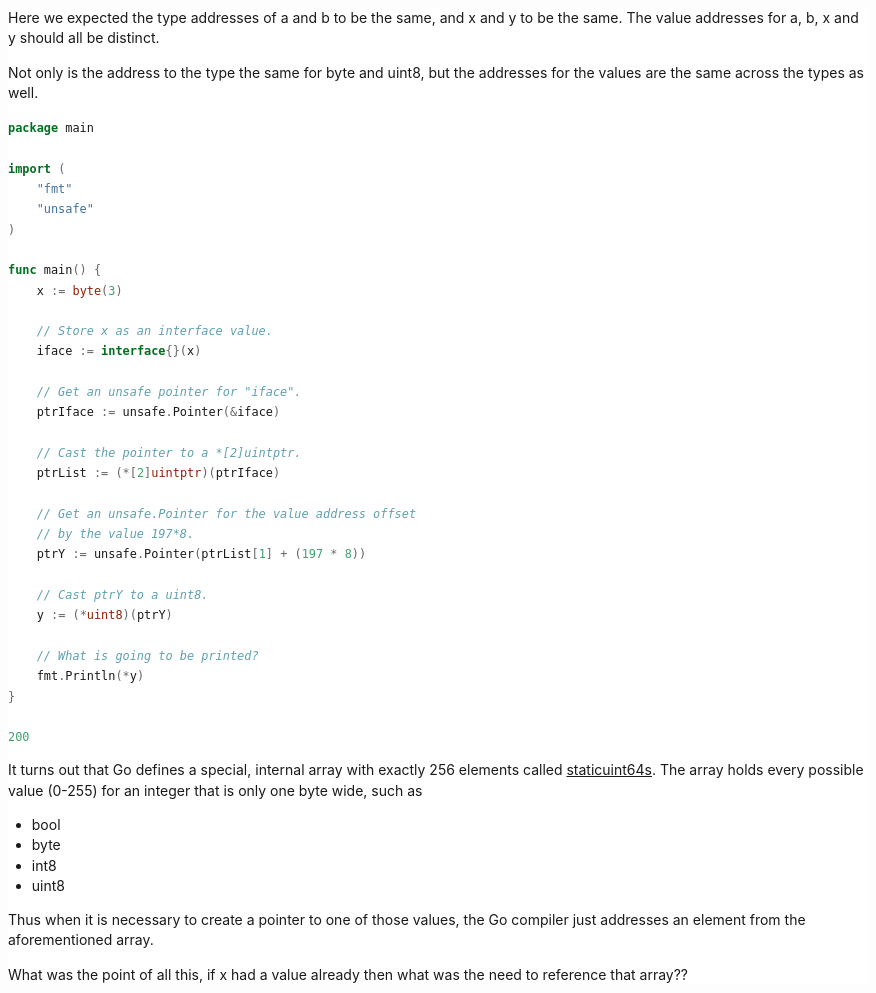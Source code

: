 Here we expected the type addresses of a and b  to be the same, and x and y to be the same. The value addresses for a, b, x and y should all be distinct. 

Not only is the address to the type the same for byte and uint8, but the addresses for the values are the same across the types as well.

```go
package main

import (
	"fmt"
	"unsafe"
)

func main() {
	x := byte(3)

	// Store x as an interface value.
	iface := interface{}(x)

	// Get an unsafe pointer for "iface".
	ptrIface := unsafe.Pointer(&iface)

	// Cast the pointer to a *[2]uintptr.
	ptrList := (*[2]uintptr)(ptrIface)

	// Get an unsafe.Pointer for the value address offset
	// by the value 197*8.
	ptrY := unsafe.Pointer(ptrList[1] + (197 * 8))

	// Cast ptrY to a uint8.
	y := (*uint8)(ptrY)

	// What is going to be printed?
	fmt.Println(*y)
}

200
```

It turns out that Go defines a special, internal array with exactly 256 elements called [staticuint64s](https://github.com/golang/go/blob/38b2c06e144c6ea7087c575c76c66e41265ae0b7/src/runtime/iface.go#L494). The array holds every possible value (0-255) for an integer that is only one byte wide, such as

- bool
- byte
- int8
- uint8

Thus when it is necessary to create a pointer to one of those values, the Go compiler just addresses an element from the aforementioned array.

What was the point of all this, if x had a value already then what was the need to reference that array?? 
